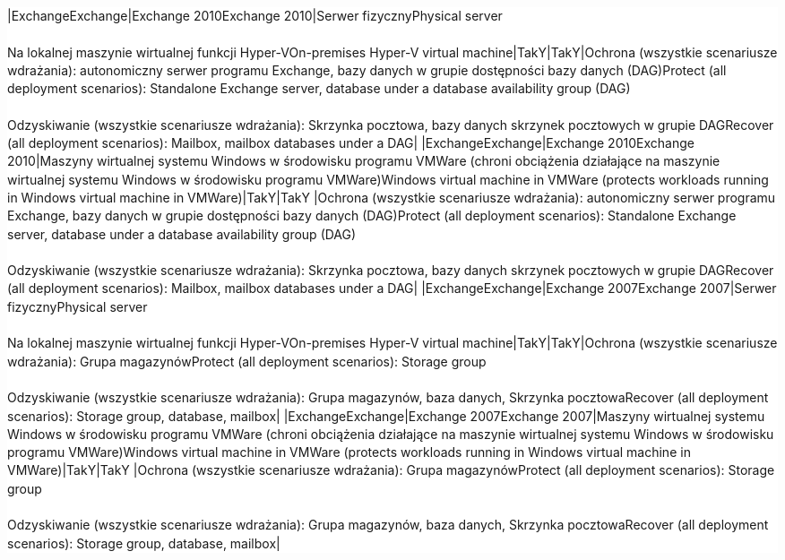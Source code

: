 |<span data-ttu-id="fc3a8-449">Exchange</span><span class="sxs-lookup"><span data-stu-id="fc3a8-449">Exchange</span></span>|<span data-ttu-id="fc3a8-450">Exchange 2010</span><span class="sxs-lookup"><span data-stu-id="fc3a8-450">Exchange 2010</span></span>|<span data-ttu-id="fc3a8-451">Serwer fizyczny</span><span class="sxs-lookup"><span data-stu-id="fc3a8-451">Physical server</span></span><br /><br /><span data-ttu-id="fc3a8-452">Na lokalnej maszynie wirtualnej funkcji Hyper-V</span><span class="sxs-lookup"><span data-stu-id="fc3a8-452">On-premises Hyper-V virtual machine</span></span>|<span data-ttu-id="fc3a8-453">Tak</span><span class="sxs-lookup"><span data-stu-id="fc3a8-453">Y</span></span>|<span data-ttu-id="fc3a8-454">Tak</span><span class="sxs-lookup"><span data-stu-id="fc3a8-454">Y</span></span>|<span data-ttu-id="fc3a8-455">Ochrona (wszystkie scenariusze wdrażania): autonomiczny serwer programu Exchange, bazy danych w grupie dostępności bazy danych (DAG)</span><span class="sxs-lookup"><span data-stu-id="fc3a8-455">Protect (all deployment scenarios): Standalone Exchange server, database under a database availability group (DAG)</span></span><br /><br /><span data-ttu-id="fc3a8-456">Odzyskiwanie (wszystkie scenariusze wdrażania): Skrzynka pocztowa, bazy danych skrzynek pocztowych w grupie DAG</span><span class="sxs-lookup"><span data-stu-id="fc3a8-456">Recover  (all deployment scenarios):  Mailbox, mailbox databases under a DAG</span></span>|
|<span data-ttu-id="fc3a8-457">Exchange</span><span class="sxs-lookup"><span data-stu-id="fc3a8-457">Exchange</span></span>|<span data-ttu-id="fc3a8-458">Exchange 2010</span><span class="sxs-lookup"><span data-stu-id="fc3a8-458">Exchange 2010</span></span>|<span data-ttu-id="fc3a8-459">Maszyny wirtualnej systemu Windows w środowisku programu VMWare (chroni obciążenia działające na maszynie wirtualnej systemu Windows w środowisku programu VMWare)</span><span class="sxs-lookup"><span data-stu-id="fc3a8-459">Windows virtual machine in VMWare (protects workloads running in Windows virtual machine in VMWare)</span></span>|<span data-ttu-id="fc3a8-460">Tak</span><span class="sxs-lookup"><span data-stu-id="fc3a8-460">Y</span></span>|<span data-ttu-id="fc3a8-461">Tak</span><span class="sxs-lookup"><span data-stu-id="fc3a8-461">Y</span></span> |<span data-ttu-id="fc3a8-462">Ochrona (wszystkie scenariusze wdrażania): autonomiczny serwer programu Exchange, bazy danych w grupie dostępności bazy danych (DAG)</span><span class="sxs-lookup"><span data-stu-id="fc3a8-462">Protect (all deployment scenarios): Standalone Exchange server, database under a database availability group (DAG)</span></span><br /><br /><span data-ttu-id="fc3a8-463">Odzyskiwanie (wszystkie scenariusze wdrażania): Skrzynka pocztowa, bazy danych skrzynek pocztowych w grupie DAG</span><span class="sxs-lookup"><span data-stu-id="fc3a8-463">Recover (all deployment scenarios):  Mailbox, mailbox databases under a DAG</span></span>|
|<span data-ttu-id="fc3a8-464">Exchange</span><span class="sxs-lookup"><span data-stu-id="fc3a8-464">Exchange</span></span>|<span data-ttu-id="fc3a8-465">Exchange 2007</span><span class="sxs-lookup"><span data-stu-id="fc3a8-465">Exchange 2007</span></span>|<span data-ttu-id="fc3a8-466">Serwer fizyczny</span><span class="sxs-lookup"><span data-stu-id="fc3a8-466">Physical server</span></span><br /><br /><span data-ttu-id="fc3a8-467">Na lokalnej maszynie wirtualnej funkcji Hyper-V</span><span class="sxs-lookup"><span data-stu-id="fc3a8-467">On-premises Hyper-V virtual machine</span></span>|<span data-ttu-id="fc3a8-468">Tak</span><span class="sxs-lookup"><span data-stu-id="fc3a8-468">Y</span></span>|<span data-ttu-id="fc3a8-469">Tak</span><span class="sxs-lookup"><span data-stu-id="fc3a8-469">Y</span></span>|<span data-ttu-id="fc3a8-470">Ochrona (wszystkie scenariusze wdrażania): Grupa magazynów</span><span class="sxs-lookup"><span data-stu-id="fc3a8-470">Protect (all deployment scenarios):  Storage group</span></span><br /><br /><span data-ttu-id="fc3a8-471">Odzyskiwanie (wszystkie scenariusze wdrażania): Grupa magazynów, baza danych, Skrzynka pocztowa</span><span class="sxs-lookup"><span data-stu-id="fc3a8-471">Recover (all deployment scenarios):  Storage group, database, mailbox</span></span>|
|<span data-ttu-id="fc3a8-472">Exchange</span><span class="sxs-lookup"><span data-stu-id="fc3a8-472">Exchange</span></span>|<span data-ttu-id="fc3a8-473">Exchange 2007</span><span class="sxs-lookup"><span data-stu-id="fc3a8-473">Exchange 2007</span></span>|<span data-ttu-id="fc3a8-474">Maszyny wirtualnej systemu Windows w środowisku programu VMWare (chroni obciążenia działające na maszynie wirtualnej systemu Windows w środowisku programu VMWare)</span><span class="sxs-lookup"><span data-stu-id="fc3a8-474">Windows virtual machine in VMWare (protects workloads running in Windows virtual machine in VMWare)</span></span>|<span data-ttu-id="fc3a8-475">Tak</span><span class="sxs-lookup"><span data-stu-id="fc3a8-475">Y</span></span>|<span data-ttu-id="fc3a8-476">Tak</span><span class="sxs-lookup"><span data-stu-id="fc3a8-476">Y</span></span> |<span data-ttu-id="fc3a8-477">Ochrona (wszystkie scenariusze wdrażania): Grupa magazynów</span><span class="sxs-lookup"><span data-stu-id="fc3a8-477">Protect (all deployment scenarios):  Storage group</span></span><br /><br /><span data-ttu-id="fc3a8-478">Odzyskiwanie (wszystkie scenariusze wdrażania): Grupa magazynów, baza danych, Skrzynka pocztowa</span><span class="sxs-lookup"><span data-stu-id="fc3a8-478">Recover (all deployment scenarios):  Storage group, database, mailbox</span></span>|